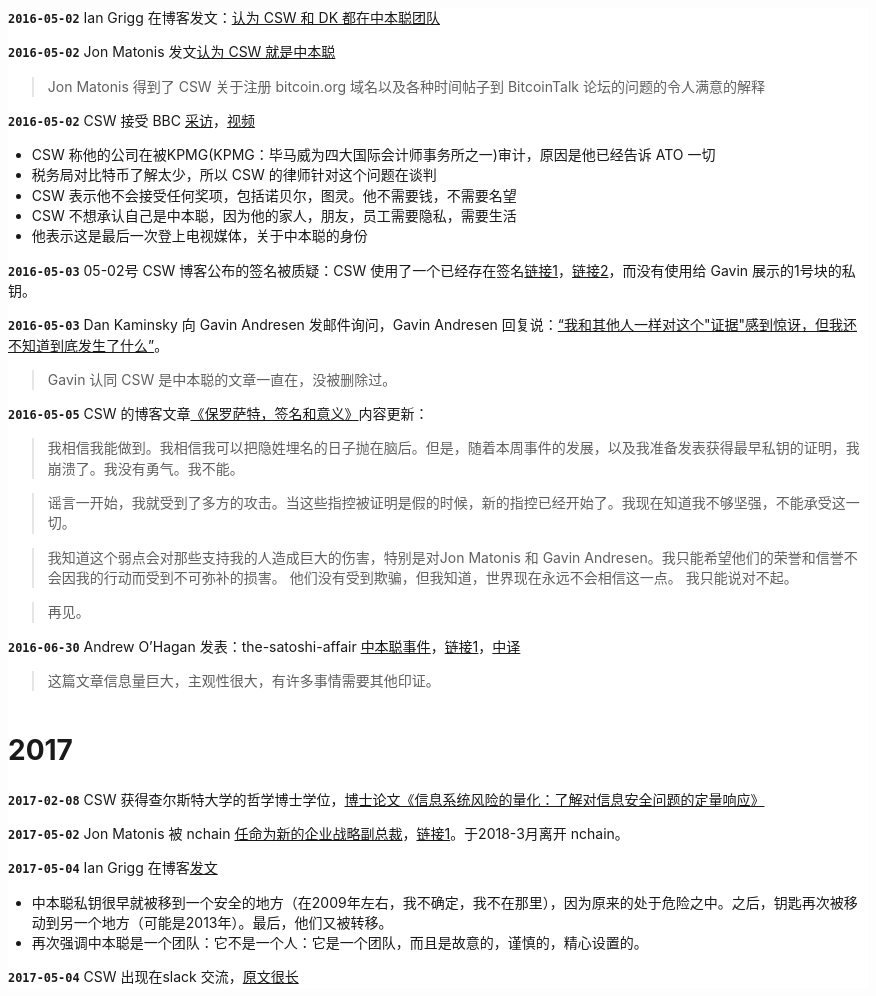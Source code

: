 **``2016-05-02``** Ian Grigg 在博客发文：[认为 CSW 和 DK 都在中本聪团队](http://financialcryptography.com/mt/archives/001593.html)

**``2016-05-02``** Jon Matonis 发文[认为 CSW 就是中本聪](http://themonetaryfuture.blogspot.com/2016/05/how-i-met-satoshi.html)

>Jon Matonis 得到了 CSW 关于注册 bitcoin.org 域名以及各种时间帖子到 BitcoinTalk 论坛的问题的令人满意的解释

**``2016-05-02``** CSW 接受 BBC [采访](https://www.bbc.com/news/technology-36168863)，[视频](https://www.youtube.com/watch?v=5DCAC1j2HTY)

- CSW 称他的公司在被KPMG(KPMG：毕马威为四大国际会计师事务所之一)审计，原因是他已经告诉 ATO 一切
- 税务局对比特币了解太少，所以 CSW 的律师针对这个问题在谈判
- CSW 表示他不会接受任何奖项，包括诺贝尔，图灵。他不需要钱，不需要名望
- CSW 不想承认自己是中本聪，因为他的家人，朋友，员工需要隐私，需要生活
- 他表示这是最后一次登上电视媒体，关于中本聪的身份

**``2016-05-03``** 05-02号 CSW 博客公布的签名被质疑：CSW 使用了一个已经存在签名[链接1](http://archive.is/dNCUX)，[链接2](https://cointelegraph.com/news/why-craig-wright-is-not-satoshi-nakamoto?ref=5019)，而没有使用给 Gavin 展示的1号块的私钥。

**``2016-05-03``** Dan Kaminsky 向 Gavin Andresen 发邮件询问，Gavin Andresen 回复说：[“我和其他人一样对这个"证据"感到惊讶，但我还不知道到底发生了什么”](https://dankaminsky.com/2016/05/03/the-cryptographically-provable-con-man/)。

> Gavin 认同 CSW 是中本聪的文章一直在，没被删除过。

**``2016-05-05``** CSW 的博客文章[《保罗萨特，签名和意义》](https://web.archive.org/web/20160505135432/http://www.drcraigwright.net/jean-paul-sartre-signing-significance/)内容更新：

> 我相信我能做到。我相信我可以把隐姓埋名的日子抛在脑后。但是，随着本周事件的发展，以及我准备发表获得最早私钥的证明，我崩溃了。我没有勇气。我不能。

> 谣言一开始，我就受到了多方的攻击。当这些指控被证明是假的时候，新的指控已经开始了。我现在知道我不够坚强，不能承受这一切。

> 我知道这个弱点会对那些支持我的人造成巨大的伤害，特别是对Jon Matonis 和 Gavin Andresen。我只能希望他们的荣誉和信誉不会因我的行动而受到不可弥补的损害。 他们没有受到欺骗，但我知道，世界现在永远不会相信这一点。 我只能说对不起。

> 再见。

**``2016-06-30``** Andrew O’Hagan 发表：the-satoshi-affair [中本聪事件](https://www.lrb.co.uk/v38/n13/andrew-ohagan/the-satoshi-affair)，[链接1](http://archive.is/kjuLi)，[中译](https://mp.weixin.qq.com/s/82q1zACKd063UKJyOb5oLQ)

> 这篇文章信息量巨大，主观性很大，有许多事情需要其他印证。

# 2017

**``2017-02-08``** CSW 获得查尔斯特大学的哲学博士学位，[博士论文《信息系统风险的量化：了解对信息安全问题的定量响应》](https://researchoutput.csu.edu.au/en/publications/the-quantification-of-information-systems-risk-a-look-at-quantita-3)

**``2017-05-02``** Jon Matonis 被 nchain [任命为新的企业战略副总裁](https://www.prnewswire.com/news-releases/jon-matonis-joins-blockchain-pioneer-nchain-as-vice-president-of-corporate-strategy-300449153.html)，[链接1](https://nchain.com/en/media/author/jon-matonis/)。于2018-3月离开 nchain。

**``2017-05-04``** Ian Grigg 在博客[发文](http://financialcryptography.com/mt/archives/001617.html)

- 中本聪私钥很早就被移到一个安全的地方（在2009年左右，我不确定，我不在那里），因为原来的处于危险之中。之后，钥匙再次被移动到另一个地方（可能是2013年）。最后，他们又被转移。
- 再次强调中本聪是一个团队：它不是一个人：它是一个团队，而且是故意的，谨慎的，精心设置的。

**``2017-05-04``** CSW 出现在slack 交流，[原文很长](https://pastebin.com/zU6YZWXK)
